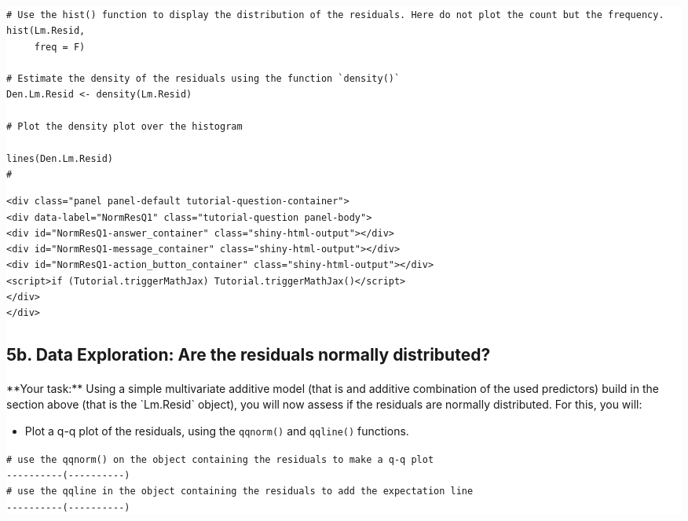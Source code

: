 <script type="application/json" data-ui-opts="1">{"engine":"r","has_checker":false,"caption":"<span data-i18n=\"text.enginecap\" data-i18n-opts=\"{&quot;engine&quot;:&quot;R&quot;}\">R Code<\/span>"}</script></div>
<div class="tutorial-exercise-support" data-label="NormRes2-solution" data-completion="1" data-diagnostics="1" data-startover="1" data-lines="0">

```text
# Use the hist() function to display the distribution of the residuals. Here do not plot the count but the frequency.
hist(Lm.Resid,
     freq = F)

# Estimate the density of the residuals using the function `density()`
Den.Lm.Resid <- density(Lm.Resid)

# Plot the density plot over the histogram

lines(Den.Lm.Resid)
#
```

</div>


```{=html}
<div class="panel panel-default tutorial-question-container">
<div data-label="NormResQ1" class="tutorial-question panel-body">
<div id="NormResQ1-answer_container" class="shiny-html-output"></div>
<div id="NormResQ1-message_container" class="shiny-html-output"></div>
<div id="NormResQ1-action_button_container" class="shiny-html-output"></div>
<script>if (Tutorial.triggerMathJax) Tutorial.triggerMathJax()</script>
</div>
</div>
```

## 5b. Data Exploration: Are the residuals normally distributed?

<div class="alert alert-info">
**Your task:**
Using a simple multivariate additive model (that is and additive combination of the used predictors) build in the section above (that is the `Lm.Resid` object), you will now assess if the residuals are normally distributed. For this, you will:

* Plot a q-q plot of the residuals, using the `qqnorm()` and `qqline()` functions.

</div>

<div class="tutorial-exercise" data-label="NormRes3" data-completion="1" data-diagnostics="1" data-startover="1" data-lines="0">

```text
# use the qqnorm() on the object containing the residuals to make a q-q plot
----------(----------)
# use the qqline in the object containing the residuals to add the expectation line
----------(----------)
```
